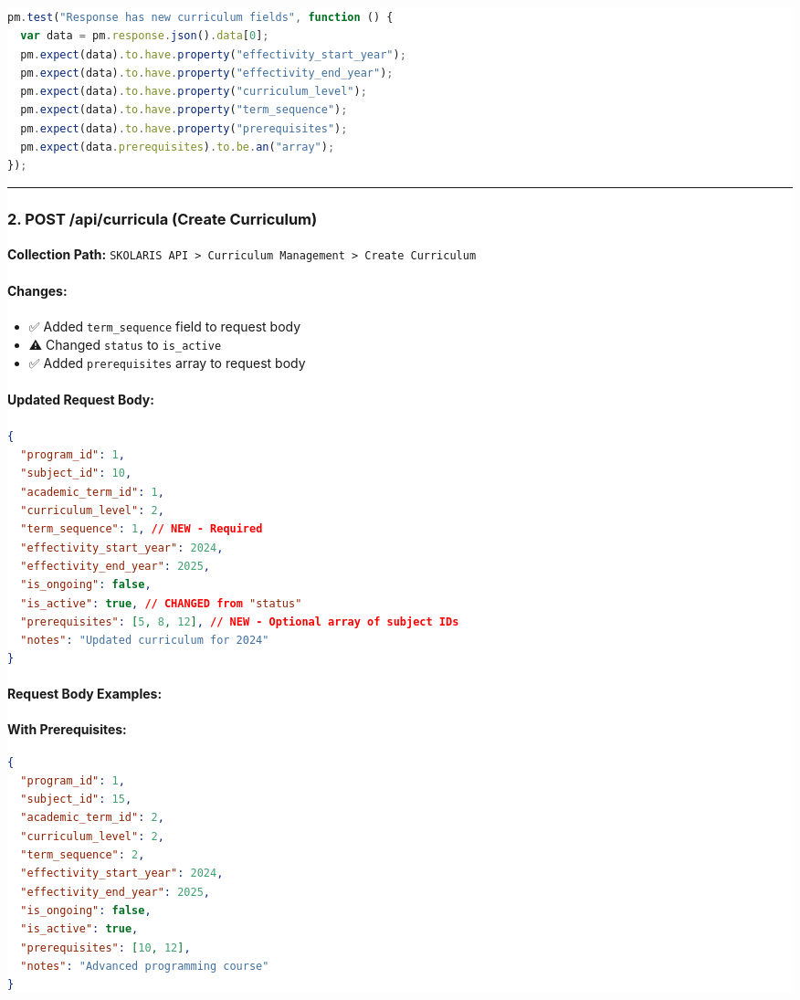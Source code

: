 ```javascript
pm.test("Response has new curriculum fields", function () {
  var data = pm.response.json().data[0];
  pm.expect(data).to.have.property("effectivity_start_year");
  pm.expect(data).to.have.property("effectivity_end_year");
  pm.expect(data).to.have.property("curriculum_level");
  pm.expect(data).to.have.property("term_sequence");
  pm.expect(data).to.have.property("prerequisites");
  pm.expect(data.prerequisites).to.be.an("array");
});
```

---

### 2. **POST /api/curricula** (Create Curriculum)

**Collection Path:** `SKOLARIS API > Curriculum Management > Create Curriculum`

#### Changes:

- ✅ Added `term_sequence` field to request body
- ⚠️ Changed `status` to `is_active`
- ✅ Added `prerequisites` array to request body

#### Updated Request Body:

```json
{
  "program_id": 1,
  "subject_id": 10,
  "academic_term_id": 1,
  "curriculum_level": 2,
  "term_sequence": 1, // NEW - Required
  "effectivity_start_year": 2024,
  "effectivity_end_year": 2025,
  "is_ongoing": false,
  "is_active": true, // CHANGED from "status"
  "prerequisites": [5, 8, 12], // NEW - Optional array of subject IDs
  "notes": "Updated curriculum for 2024"
}
```

#### Request Body Examples:

**With Prerequisites:**

```json
{
  "program_id": 1,
  "subject_id": 15,
  "academic_term_id": 2,
  "curriculum_level": 2,
  "term_sequence": 2,
  "effectivity_start_year": 2024,
  "effectivity_end_year": 2025,
  "is_ongoing": false,
  "is_active": true,
  "prerequisites": [10, 12],
  "notes": "Advanced programming course"
}
```
